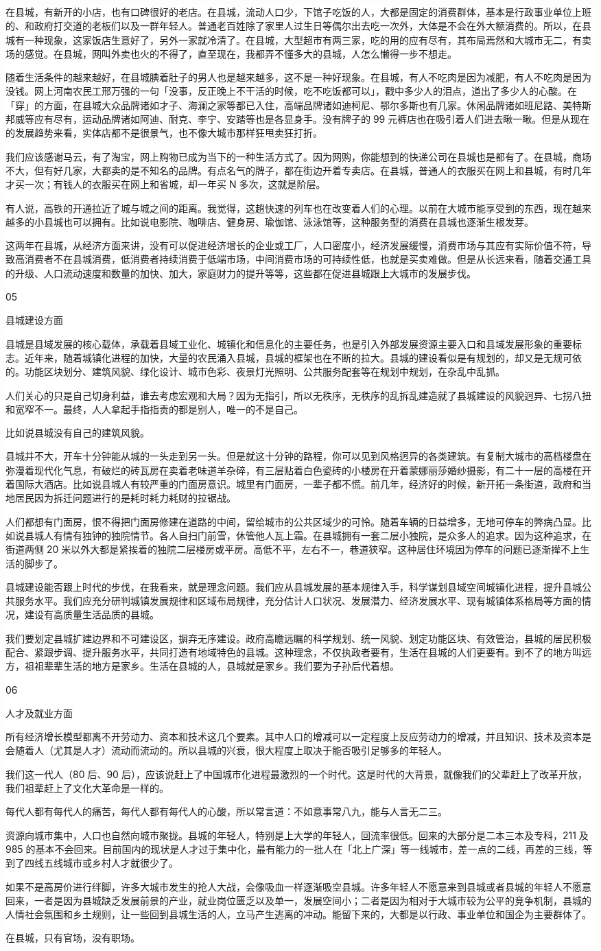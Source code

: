 在县城，有新开的小店，也有口碑很好的老店。在县城，流动人口少，下馆子吃饭的人，大都是固定的消费群体，基本是行政事业单位上班的、和政府打交道的老板们以及一群年轻人。普通老百姓除了家里人过生日等偶尔出去吃一次外，大体是不会在外大额消费的。所以，在县城有一种现象，这家饭店生意好了，另外一家就冷清了。在县城，大型超市有两三家，吃的用的应有尽有，其布局焉然和大城市无二，有卖场的感觉。在县城，网叫外卖也火的不得了，直至现在，我都弄不懂多大的县城，人怎么懒得一步不想走。

随着生活条件的越来越好，在县城腆着肚子的男人也是越来越多，这不是一种好现象。在县城，有人不吃肉是因为减肥，有人不吃肉是因为没钱。网上河南农民工邢万强的一句「没事，反正晚上不干活的时候，吃不吃饭都可以」，戳中多少人的泪点，道出了多少人的心酸。在「穿」的方面，在县城大众品牌诸如才子、海澜之家等都已入住，高端品牌诸如迪柯尼、鄂尔多斯也有几家。休闲品牌诸如班尼路、美特斯邦威等应有尽有，运动品牌诸如阿迪、耐克、李宁、安踏等也是各显身手。没有牌子的 99 元裤店也在吸引着人们进去瞅一瞅。但是从现在的发展趋势来看，实体店都不是很景气，也不像大城市那样狂甩卖狂打折。

我们应该感谢马云，有了淘宝，网上购物已成为当下的一种生活方式了。因为网购，你能想到的快递公司在县城也是都有了。在县城，商场不大，但有好几家，大都卖的是不知名的品牌。有点名气的牌子，都在街边开着专卖店。在县城，普通人的衣服买在网上和县城，有时几年才买一次；有钱人的衣服买在网上和省城，却一年买 N 多次，这就是阶层。

有人说，高铁的开通拉近了城与城之间的距离。我觉得，这趟快速的列车也在改变着人们的心理。以前在大城市能享受到的东西，现在越来越多的小县城也可以拥有。比如说电影院、咖啡店、健身房、瑜伽馆、泳泳馆等，这种服务型的消费在县城也逐渐生根发芽。

这两年在县城，从经济方面来讲，没有可以促进经济增长的企业或工厂，人口密度小，经济发展缓慢，消费市场与其应有实际价值不符，导致高消费者不在县城消费，低消费者持续消费于低端市场，中间消费市场的可持续性低，也就是买卖难做。但是从长远来看，随着交通工具的升级、人口流动速度和数量的加快、加大，家庭财力的提升等等，这些都在促进县城跟上大城市的发展步伐。

05


县城建设方面

县城是县域发展的核心载体，承载着县域工业化、城镇化和信息化的主要任务，也是引入外部发展资源主要入口和县域发展形象的重要标志。近年来，随着城镇化进程的加快，大量的农民涌入县城，县城的框架也在不断的拉大。县城的建设看似是有规划的，却又是无规可依的。功能区块划分、建筑风貌、绿化设计、城市色彩、夜景灯光照明、公共服务配套等在规划中规划，在杂乱中乱抓。

人们关心的只是自己切身利益，谁去考虑宏观和大局？因为无指引，所以无秩序，无秩序的乱拆乱建造就了县城建设的风貌迥异、七拐八扭和宽窄不一。最终，人人拿起手指指责的都是别人，唯一的不是自己。

比如说县城没有自己的建筑风貌。

县城并不大，开车十分钟能从城的一头走到另一头。但是就这十分钟的路程，你可以见到风格迥异的各类建筑。有复制大城市的高档楼盘在弥漫着现代化气息，有破烂的砖瓦房在卖着老味道羊杂碎，有三层贴着白色瓷砖的小楼房在开着蒙娜丽莎婚纱摄影，有二十一层的高楼在开着国际大酒店。比如说县城人有较严重的门面房意识。城里有门面房，一辈子都不慌。前几年，经济好的时候，新开拓一条街道，政府和当地居民因为拆迁问题进行的是耗时耗力耗财的拉锯战。

人们都想有门面房，恨不得把门面房修建在道路的中间，留给城市的公共区域少的可怜。随着车辆的日益增多，无地可停车的弊病凸显。比如说县城人有情有独钟的独院情节。各人自扫门前雪，休管他人瓦上霜。在县城拥有一套二层小独院，是众多人的追求。因为这种追求，在街道两侧 20 米以外大都是紧挨着的独院二层楼房或平房。高低不平，左右不一，巷道狭窄。这种居住环境因为停车的问题已逐渐撵不上生活的脚步了。

县城建设能否跟上时代的步伐，在我看来，就是理念问题。我们应从县城发展的基本规律入手，科学谋划县域空间城镇化进程，提升县城公共服务水平。我们应充分研判城镇发展规律和区域布局规律，充分估计人口状况、发展潜力、经济发展水平、现有城镇体系格局等方面的情况，建设有高质量生活品质的县城。

我们要划定县城扩建边界和不可建设区，摒弃无序建设。政府高瞻远瞩的科学规划、统一风貌、划定功能区块、有效管治，县城的居民积极配合、紧跟步调、提升服务水平，共同打造有地域特色的县城。这种理念，不仅执政者要有，生活在县城的人们更要有。到不了的地方叫远方，祖祖辈辈生活的地方是家乡。生活在县城的人，县城就是家乡。我们要为子孙后代着想。

06


人才及就业方面

所有经济增长模型都离不开劳动力、资本和技术这几个要素。其中人口的增减可以一定程度上反应劳动力的增减，并且知识、技术及资本是会随着人（尤其是人才）流动而流动的。所以县城的兴衰，很大程度上取决于能否吸引足够多的年轻人。

我们这一代人（80 后、90 后），应该说赶上了中国城市化进程最激烈的一个时代。这是时代的大背景，就像我们的父辈赶上了改革开放，我们祖辈赶上了文化大革命是一样的。

每代人都有每代人的痛苦，每代人都有每代人的心酸，所以常言道：不如意事常八九，能与人言无二三。

资源向城市集中，人口也自然向城市聚拢。县城的年轻人，特别是上大学的年轻人，回流率很低。回来的大部分是二本三本及专科，211 及 985 的基本不会回来。目前国内的现状是人才过于集中化，最有能力的一批人在「北上广深」等一线城市，差一点的二线，再差的三线，等到了四线五线城市或乡村人才就很少了。

如果不是高房价进行绊脚，许多大城市发生的抢人大战，会像吸血一样逐渐吸空县城。许多年轻人不愿意来到县城或者县城的年轻人不愿意回来，一者是因为县城缺乏发展前景的产业，就业岗位匮乏以及单一，发展空间小；二者是因为相对于大城市较为公平的竞争机制，县城的人情社会氛围和乡土规则，让一些回到县城生活的人，立马产生逃离的冲动。能留下来的，大都是以行政、事业单位和国企为主要群体了。

在县城，只有官场，没有职场。
